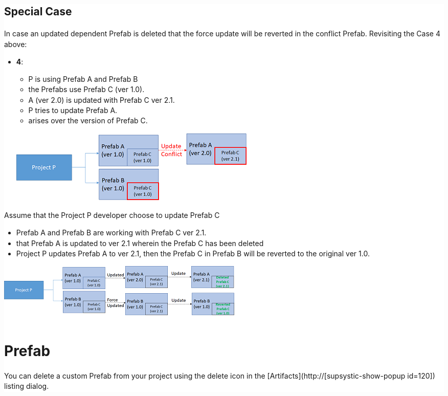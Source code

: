 ## Special Case

In case an updated dependent Prefab is deleted that the force update will be reverted in the conflict Prefab. Revisiting the Case 4 above:

- **4**:
    
    - P is using Prefab A and Prefab B
    - the Prefabs use Prefab C (ver 1.0).
    - A (ver 2.0) is updated with Prefab C ver 2.1.
    - P tries to update Prefab A.
    - arises over the version of Prefab C.
    
    [![](../assets/prefab_conflict4.png)](../assets/prefab_conflict4.png)

Assume that the Project P developer choose to update Prefab C

- Prefab A and Prefab B are working with Prefab C ver 2.1.
- that Prefab A is updated to ver 2.1 wherein the Prefab C has been deleted
- Project P updates Prefab A to ver 2.1, then the Prefab C in Prefab B will be reverted to the original ver 1.0.

[![](../assets/prefab_conflict5.png)](../assets/prefab_conflict5.png)

# Prefab

You can delete a custom Prefab from your project using the delete icon in the [Artifacts](http://[supsystic-show-popup id=120]) listing dialog.
